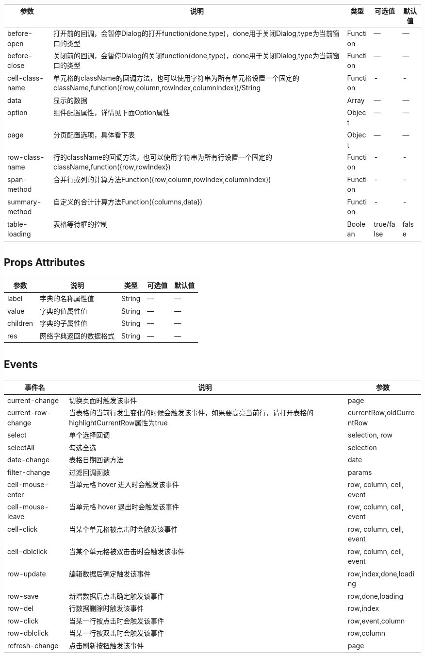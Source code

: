 |参数|说明|类型|可选值|默认值|
|----------------------|--------------------------------|--------|------------|------|
|before-open|打开前的回调，会暂停Dialog的打开function(done,type)，done用于关闭Dialog,type为当前窗口的类型|Function|—|—|
|before-close|关闭前的回调，会暂停Dialog的关闭function(done,type)，done用于关闭Dialog,type为当前窗口的类型|Function|—|—|
|cell-class-name|单元格的className的回调方法，也可以使用字符串为所有单元格设置一个固定的className,function({row,column,rowIndex,columnIndex})/String|Function|-|-|
|data|显示的数据|Array|—|—|
|option|组件配置属性，详情见下面Option属性|Object|—|—|
|page|分页配置选项，具体看下表|Object|—|—|
|row-class-name|行的className的回调方法，也可以使用字符串为所有行设置一个固定的className,function({row,rowIndex})|Function|-|-|
|span-method|合并行或列的计算方法Function({row,column,rowIndex,columnIndex})|Function|-|-|
|summary-method|自定义的合计计算方法Function({columns,data})|Function|-|-|
|table-loading|表格等待框的控制|Boolean|true/false|false|

## Props Attributes

|参数|说明|类型|可选值|默认值|
|--------|------------------|------|------|------|
|label|字典的名称属性值|String|—|—|
|value|字典的值属性值|String|—|—|
|children|字典的子属性值|String|—|—|
|res|网络字典返回的数据格式|String|—|—|


## Events

|事件名|说明|参数|
|------------------|---------------------------|-------------------------|
|current-change|切换页面时触发该事件|page|
|current-row-change|当表格的当前行发生变化的时候会触发该事件，如果要高亮当前行，请打开表格的highlightCurrentRow属性为true|currentRow,oldCurrentRow|
|select|单个选择回调|selection, row|
|selectAll|勾选全选|selection|
|date-change|表格日期回调方法|date|
|filter-change|过滤回调函数|params|
|cell-mouse-enter|当单元格 hover 进入时会触发该事件|row, column, cell, event|
|cell-mouse-leave|当单元格 hover 退出时会触发该事件|row, column, cell, event|
|cell-click|当某个单元格被点击时会触发该事件|row, column, cell, event|
|cell-dblclick|当某个单元格被双击击时会触发该事件|row, column, cell, event|
|row-update|编辑数据后确定触发该事件|row,index,done,loading|
|row-save|新增数据后点击确定触发该事件|row,done,loading|
|row-del|行数据删除时触发该事件|row,index|
|row-click|当某一行被点击时会触发该事件|row,event,column|
|row-dblclick|当某一行被双击时会触发该事件|row,column|
|refresh-change|点击刷新按钮触发该事件|page|